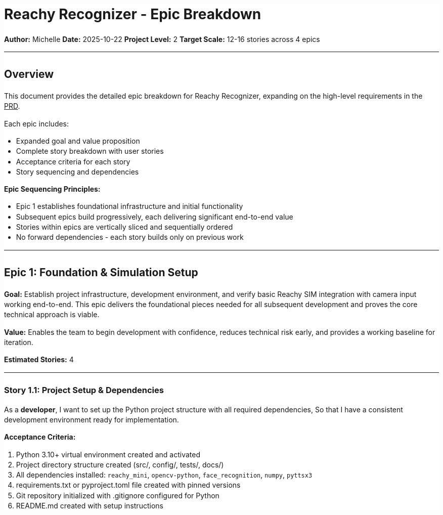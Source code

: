 # Reachy Recognizer - Epic Breakdown

**Author:** Michelle
**Date:** 2025-10-22
**Project Level:** 2
**Target Scale:** 12-16 stories across 4 epics

---

## Overview

This document provides the detailed epic breakdown for Reachy Recognizer, expanding on the high-level requirements in the [PRD](./prd.md).

Each epic includes:
- Expanded goal and value proposition
- Complete story breakdown with user stories
- Acceptance criteria for each story
- Story sequencing and dependencies

**Epic Sequencing Principles:**
- Epic 1 establishes foundational infrastructure and initial functionality
- Subsequent epics build progressively, each delivering significant end-to-end value
- Stories within epics are vertically sliced and sequentially ordered
- No forward dependencies - each story builds only on previous work

---

## Epic 1: Foundation & Simulation Setup

**Goal:** Establish project infrastructure, development environment, and verify basic Reachy SIM integration with camera input working end-to-end. This epic delivers the foundational pieces needed for all subsequent development and proves the core technical approach is viable.

**Value:** Enables the team to begin development with confidence, reduces technical risk early, and provides a working baseline for iteration.

**Estimated Stories:** 4

---

### Story 1.1: Project Setup & Dependencies

As a **developer**,
I want to set up the Python project structure with all required dependencies,
So that I have a consistent development environment ready for implementation.

**Acceptance Criteria:**
1. Python 3.10+ virtual environment created and activated
2. Project directory structure created (src/, config/, tests/, docs/)
3. All dependencies installed: `reachy_mini`, `opencv-python`, `face_recognition`, `numpy`, `pyttsx3`
4. requirements.txt or pyproject.toml file created with pinned versions
5. Git repository initialized with .gitignore configured for Python
6. README.md created with setup instructions
